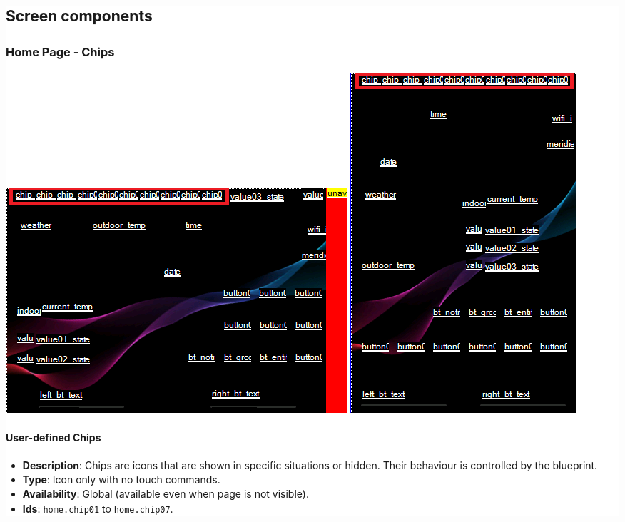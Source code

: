 ## Screen components

### Home Page - Chips
![Image](pics/Nextion_Components_Home_Chips_EU.png)
![Image](pics/Nextion_Components_Home_Chips_US.png)

#### User-defined Chips
- **Description**: Chips are icons that are shown in specific situations or hidden. Their behaviour is controlled by the blueprint.
- **Type**: Icon only with no touch commands.
- **Availability**: Global (available even when page is not visible).
- **Ids**: `home.chip01` to `home.chip07`.
